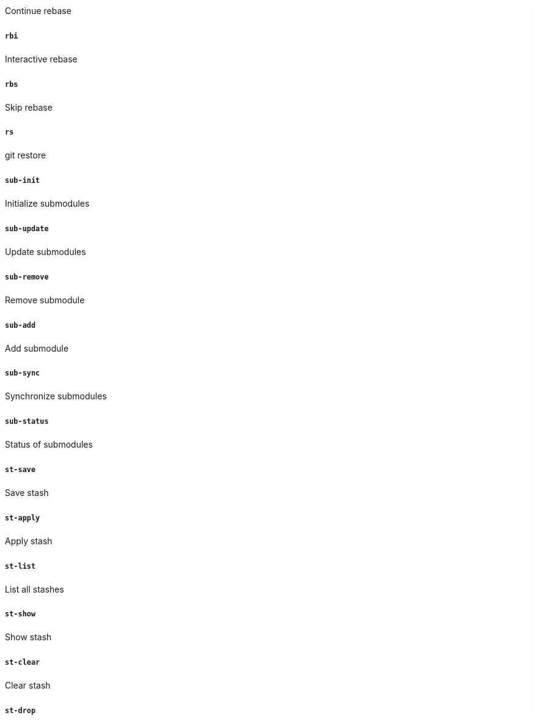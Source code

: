 Continue rebase

#### `rbi`

Interactive rebase

#### `rbs`

Skip rebase

#### `rs`

git restore

#### `sub-init`

Initialize submodules

#### `sub-update`

Update submodules

#### `sub-remove`

Remove submodule

#### `sub-add`

Add submodule

#### `sub-sync`

Synchronize submodules

#### `sub-status`

Status of submodules

#### `st-save`

Save stash

#### `st-apply`

Apply stash

#### `st-list`

List all stashes

#### `st-show`

Show stash

#### `st-clear`

Clear stash

#### `st-drop`
